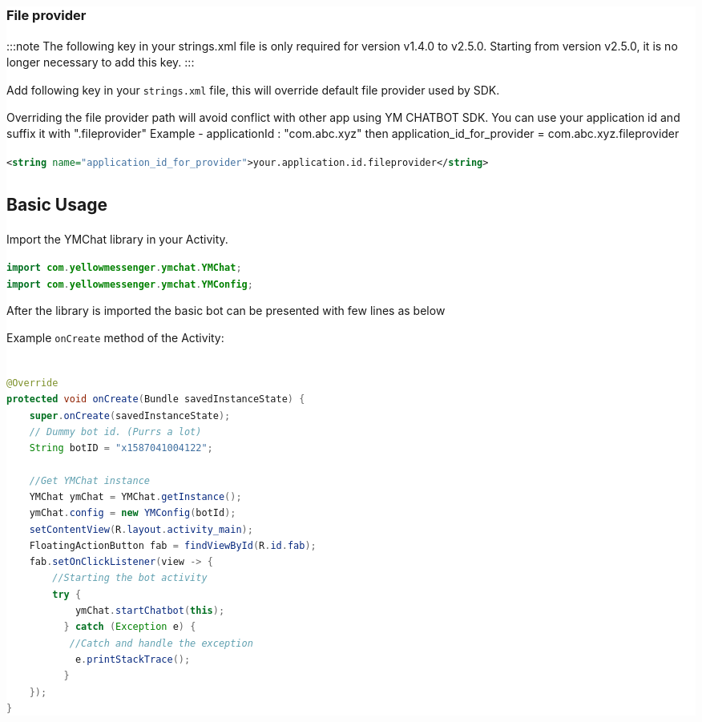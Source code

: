 ### File provider

:::note
The following key in your strings.xml file is only required for version v1.4.0 to v2.5.0. Starting from version v2.5.0, it is no longer necessary to add this key.
:::

Add following key in your `strings.xml` file, this will override default file provider used by SDK.

Overriding the file provider path will avoid conflict with other app using YM CHATBOT SDK. You can use your application id and suffix it with ".fileprovider"
Example - applicationId : "com.abc.xyz" then application_id_for_provider = com.abc.xyz.fileprovider

```xml
<string name="application_id_for_provider">your.application.id.fileprovider</string>
```

## Basic Usage

Import the YMChat library in your Activity.

```java
import com.yellowmessenger.ymchat.YMChat;
import com.yellowmessenger.ymchat.YMConfig;
```

After the library is imported the basic bot can be presented with few lines as below

Example `onCreate` method of the Activity:

```java

@Override
protected void onCreate(Bundle savedInstanceState) {
	super.onCreate(savedInstanceState);
    // Dummy bot id. (Purrs a lot)
    String botID = "x1587041004122";

    //Get YMChat instance
	YMChat ymChat = YMChat.getInstance();
	ymChat.config = new YMConfig(botId);
	setContentView(R.layout.activity_main);
	FloatingActionButton fab = findViewById(R.id.fab);
	fab.setOnClickListener(view -> {
		//Starting the bot activity
		try {
            ymChat.startChatbot(this);
          } catch (Exception e) {
           //Catch and handle the exception
            e.printStackTrace();
          }
	});
}
```
